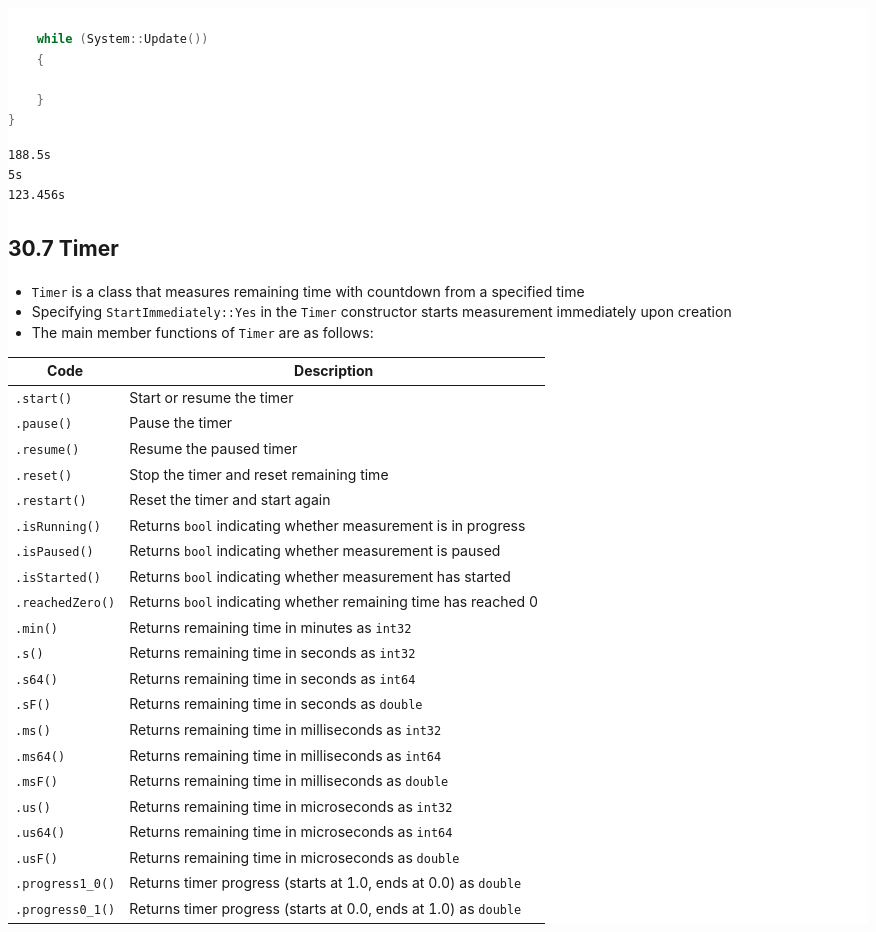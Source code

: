```cpp

	while (System::Update())
	{

	}
}
```
```txt title="Output"
188.5s
5s
123.456s
```


## 30.7 Timer
- `Timer` is a class that measures remaining time with countdown from a specified time
- Specifying `StartImmediately::Yes` in the `Timer` constructor starts measurement immediately upon creation
- The main member functions of `Timer` are as follows:

| Code | Description |
|---|---|
| `.start()` | Start or resume the timer |
| `.pause()` | Pause the timer |
| `.resume()` | Resume the paused timer |
| `.reset()` | Stop the timer and reset remaining time |
| `.restart()` | Reset the timer and start again |
| `.isRunning()` | Returns `bool` indicating whether measurement is in progress |
| `.isPaused()` | Returns `bool` indicating whether measurement is paused |
| `.isStarted()` | Returns `bool` indicating whether measurement has started |
| `.reachedZero()` | Returns `bool` indicating whether remaining time has reached 0 |
| `.min()` | Returns remaining time in minutes as `int32` |
| `.s()` | Returns remaining time in seconds as `int32` |
| `.s64()` | Returns remaining time in seconds as `int64` |
| `.sF()` | Returns remaining time in seconds as `double` |
| `.ms()` | Returns remaining time in milliseconds as `int32` |
| `.ms64()` | Returns remaining time in milliseconds as `int64` |
| `.msF()` | Returns remaining time in milliseconds as `double` |
| `.us()` | Returns remaining time in microseconds as `int32` |
| `.us64()` | Returns remaining time in microseconds as `int64` |
| `.usF()` | Returns remaining time in microseconds as `double` |
| `.progress1_0()` | Returns timer progress (starts at 1.0, ends at 0.0) as `double` |
| `.progress0_1()` | Returns timer progress (starts at 0.0, ends at 1.0) as `double` |

